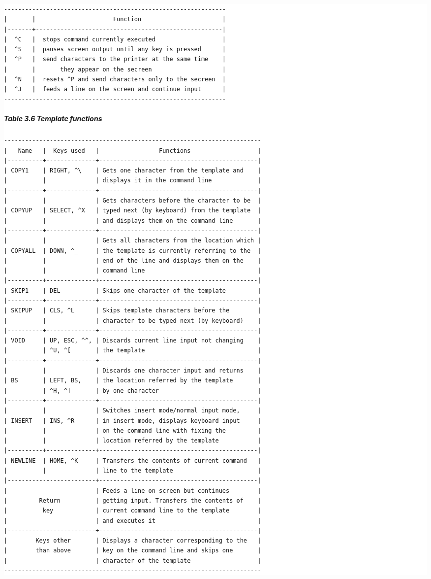 ```
---------------------------------------------------------------
|       |                      Function                       |
|-------+-----------------------------------------------------|
|  ^C   |  stops command currently executed                   |
|  ^S   |  pauses screen output until any key is pressed      |
|  ^P   |  send characters to the printer at the same time    |
|       |       they appear on the secreen                    |
|  ^N   |  resets ^P and send characters only to the secreen  |
|  ^J   |  feeds a line on the screen and continue input      |
---------------------------------------------------------------
```

##### _Table 3.6  Template functions_

```
-------------------------------------------------------------------------
|   Name   |  Keys used   |                 Functions                   |
|----------+--------------+---------------------------------------------|
| COPY1    | RIGHT, ^\    | Gets one character from the template and    |
|          |              | displays it in the command line             |
|----------+--------------+---------------------------------------------|
|          |              | Gets characters before the character to be  |
| COPYUP   | SELECT, ^X   | typed next (by keyboard) from the template  |
|          |              | and displays them on the command line       |
|----------+--------------+---------------------------------------------|
|          |              | Gets all characters from the location which |
| COPYALL  | DOWN, ^_     | the template is currently referring to the  |
|          |              | end of the line and displays them on the    |
|          |              | command line                                |
|----------+--------------+---------------------------------------------|
| SKIP1    | DEL          | Skips one character of the template         |
|----------+--------------+---------------------------------------------|
| SKIPUP   | CLS, ^L      | Skips template characters before the        |
|          |              | character to be typed next (by keyboard)    |
|----------+--------------+---------------------------------------------|
| VOID     | UP, ESC, ^^, | Discards current line input not changing    |
|          | ^U, ^[       | the template                                |
|----------+--------------+---------------------------------------------|
|          |              | Discards one character input and returns    |
| BS       | LEFT, BS,    | the location referred by the template       |
|          | ^H, ^]       | by one character                            |
|----------+--------------+---------------------------------------------|
|          |              | Switches insert mode/normal input mode,     |
| INSERT   | INS, ^R      | in insert mode, displays keyboard input     |
|          |              | on the command line with fixing the         |
|          |              | location referred by the template           |
|----------+--------------+---------------------------------------------|
| NEWLINE  | HOME, ^K     | Transfers the contents of current command   |
|          |              | line to the template                        |
|-------------------------+---------------------------------------------|
|                         | Feeds a line on screen but continues        |
|         Return          | getting input. Transfers the contents of    |
|          key            | current command line to the template        |
|                         | and executes it                             |
|-------------------------+---------------------------------------------|
|        Keys other       | Displays a character corresponding to the   |
|        than above       | key on the command line and skips one       |
|                         | character of the template                   |
-------------------------------------------------------------------------
```
